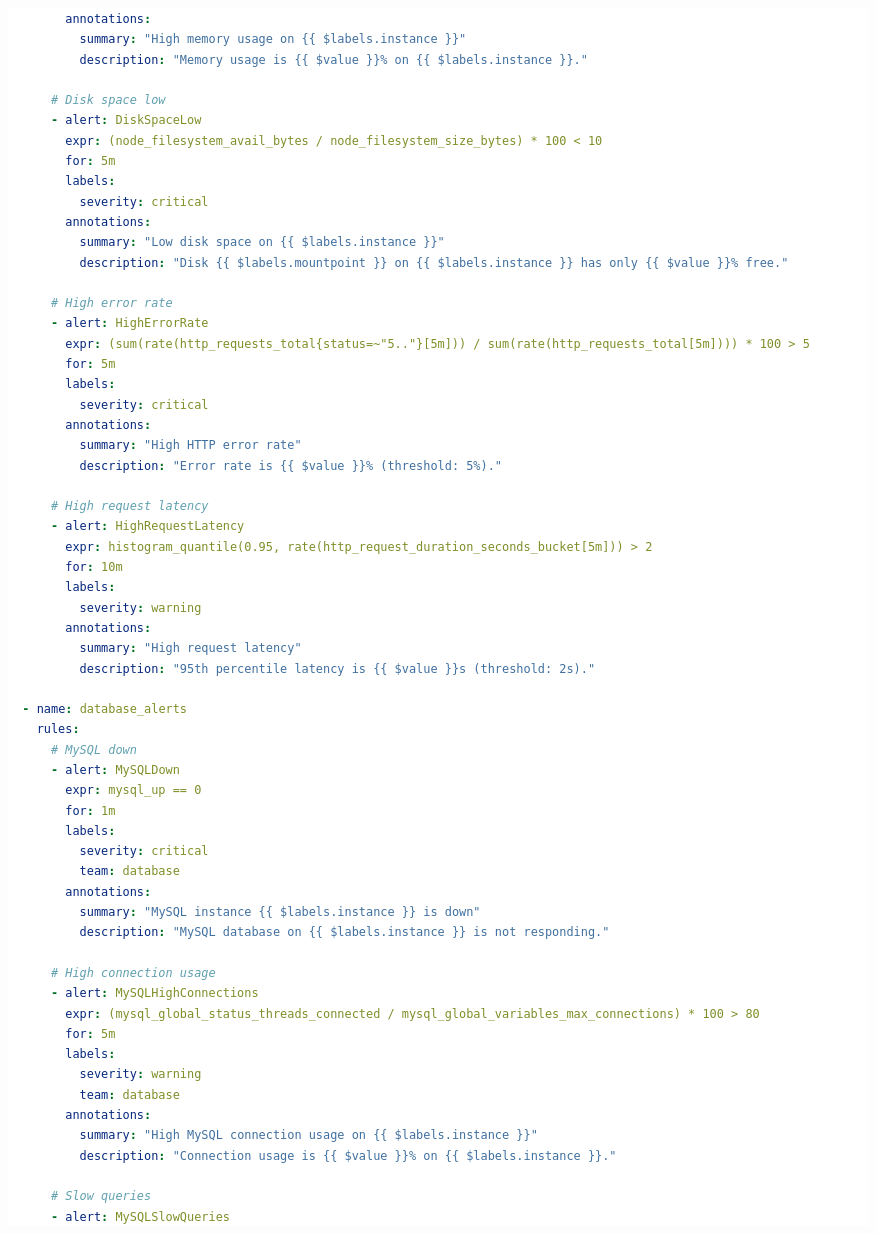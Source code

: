 ```yaml
        annotations:
          summary: "High memory usage on {{ $labels.instance }}"
          description: "Memory usage is {{ $value }}% on {{ $labels.instance }}."
      
      # Disk space low
      - alert: DiskSpaceLow
        expr: (node_filesystem_avail_bytes / node_filesystem_size_bytes) * 100 < 10
        for: 5m
        labels:
          severity: critical
        annotations:
          summary: "Low disk space on {{ $labels.instance }}"
          description: "Disk {{ $labels.mountpoint }} on {{ $labels.instance }} has only {{ $value }}% free."
      
      # High error rate
      - alert: HighErrorRate
        expr: (sum(rate(http_requests_total{status=~"5.."}[5m])) / sum(rate(http_requests_total[5m]))) * 100 > 5
        for: 5m
        labels:
          severity: critical
        annotations:
          summary: "High HTTP error rate"
          description: "Error rate is {{ $value }}% (threshold: 5%)."
      
      # High request latency
      - alert: HighRequestLatency
        expr: histogram_quantile(0.95, rate(http_request_duration_seconds_bucket[5m])) > 2
        for: 10m
        labels:
          severity: warning
        annotations:
          summary: "High request latency"
          description: "95th percentile latency is {{ $value }}s (threshold: 2s)."

  - name: database_alerts
    rules:
      # MySQL down
      - alert: MySQLDown
        expr: mysql_up == 0
        for: 1m
        labels:
          severity: critical
          team: database
        annotations:
          summary: "MySQL instance {{ $labels.instance }} is down"
          description: "MySQL database on {{ $labels.instance }} is not responding."
      
      # High connection usage
      - alert: MySQLHighConnections
        expr: (mysql_global_status_threads_connected / mysql_global_variables_max_connections) * 100 > 80
        for: 5m
        labels:
          severity: warning
          team: database
        annotations:
          summary: "High MySQL connection usage on {{ $labels.instance }}"
          description: "Connection usage is {{ $value }}% on {{ $labels.instance }}."
      
      # Slow queries
      - alert: MySQLSlowQueries
```